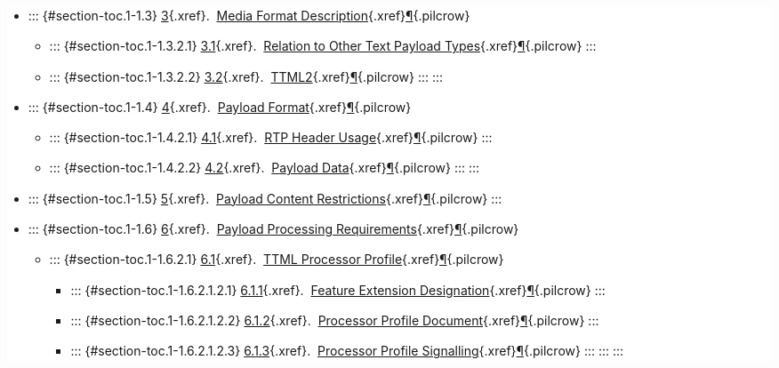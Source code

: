 -   ::: {#section-toc.1-1.3}
    [3](#section-3){.xref}.  [Media Format
    Description](#name-media-format-description){.xref}[¶](#section-toc.1-1.3.1){.pilcrow}

    -   ::: {#section-toc.1-1.3.2.1}
        [3.1](#section-3.1){.xref}.  [Relation to Other Text Payload
        Types](#name-relation-to-other-text-payl){.xref}[¶](#section-toc.1-1.3.2.1.1){.pilcrow}
        :::

    -   ::: {#section-toc.1-1.3.2.2}
        [3.2](#section-3.2){.xref}.  [TTML2](#name-ttml2){.xref}[¶](#section-toc.1-1.3.2.2.1){.pilcrow}
        :::
    :::

-   ::: {#section-toc.1-1.4}
    [4](#section-4){.xref}.  [Payload
    Format](#name-payload-format){.xref}[¶](#section-toc.1-1.4.1){.pilcrow}

    -   ::: {#section-toc.1-1.4.2.1}
        [4.1](#section-4.1){.xref}.  [RTP Header
        Usage](#name-rtp-header-usage){.xref}[¶](#section-toc.1-1.4.2.1.1){.pilcrow}
        :::

    -   ::: {#section-toc.1-1.4.2.2}
        [4.2](#section-4.2){.xref}.  [Payload
        Data](#name-payload-data){.xref}[¶](#section-toc.1-1.4.2.2.1){.pilcrow}
        :::
    :::

-   ::: {#section-toc.1-1.5}
    [5](#section-5){.xref}.  [Payload Content
    Restrictions](#name-payload-content-restriction){.xref}[¶](#section-toc.1-1.5.1){.pilcrow}
    :::

-   ::: {#section-toc.1-1.6}
    [6](#section-6){.xref}.  [Payload Processing
    Requirements](#name-payload-processing-requirem){.xref}[¶](#section-toc.1-1.6.1){.pilcrow}

    -   ::: {#section-toc.1-1.6.2.1}
        [6.1](#section-6.1){.xref}.  [TTML Processor
        Profile](#name-ttml-processor-profile){.xref}[¶](#section-toc.1-1.6.2.1.1){.pilcrow}

        -   ::: {#section-toc.1-1.6.2.1.2.1}
            [6.1.1](#section-6.1.1){.xref}.  [Feature Extension
            Designation](#name-feature-extension-designati){.xref}[¶](#section-toc.1-1.6.2.1.2.1.1){.pilcrow}
            :::

        -   ::: {#section-toc.1-1.6.2.1.2.2}
            [6.1.2](#section-6.1.2){.xref}.  [Processor Profile
            Document](#name-processor-profile-document){.xref}[¶](#section-toc.1-1.6.2.1.2.2.1){.pilcrow}
            :::

        -   ::: {#section-toc.1-1.6.2.1.2.3}
            [6.1.3](#section-6.1.3){.xref}.  [Processor Profile
            Signalling](#name-processor-profile-signallin){.xref}[¶](#section-toc.1-1.6.2.1.2.3.1){.pilcrow}
            :::
        :::
    :::
